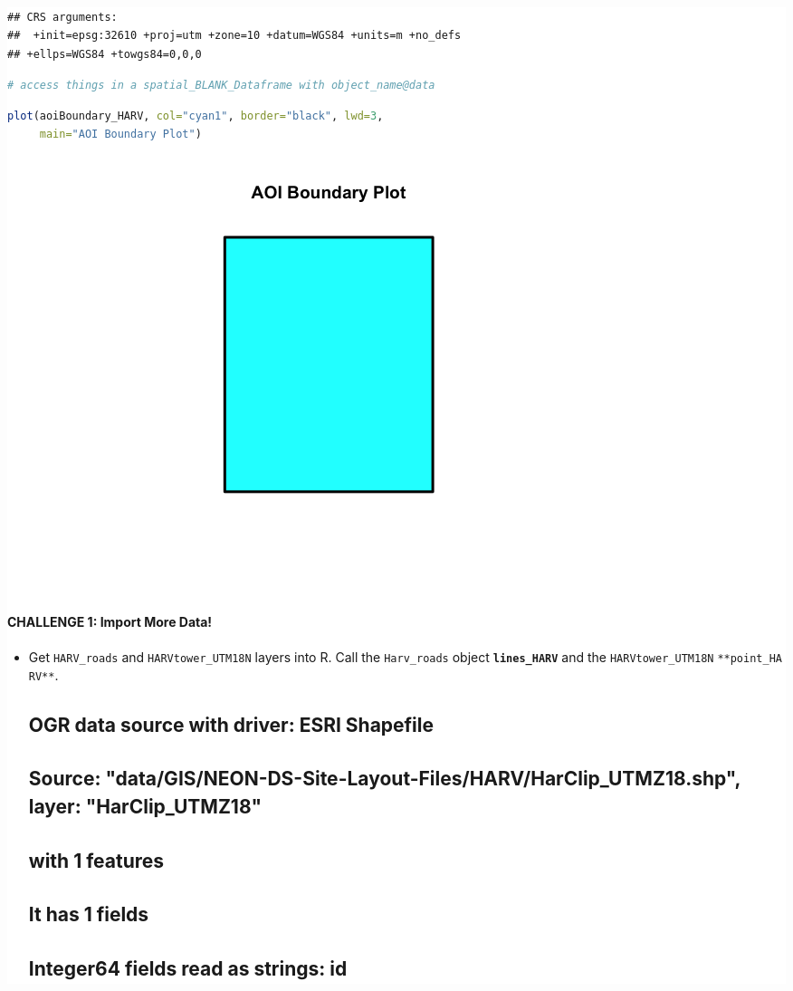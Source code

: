     ## CRS arguments:
    ##  +init=epsg:32610 +proj=utm +zone=10 +datum=WGS84 +units=m +no_defs
    ## +ellps=WGS84 +towgs84=0,0,0

``` r
# access things in a spatial_BLANK_Dataframe with object_name@data
```

``` r
plot(aoiBoundary_HARV, col="cyan1", border="black", lwd=3,
     main="AOI Boundary Plot")
```

![](spatial_data_in_R_files/figure-markdown_github/quick%20plot-1.png)

#### CHALLENGE 1: Import More Data!

-   Get `HARV_roads` and `HARVtower_UTM18N` layers into R. Call the `Harv_roads` object **`lines_HARV`** and the `HARVtower_UTM18N` `**point_HARV**`.



    ## OGR data source with driver: ESRI Shapefile 
    ## Source: "data/GIS/NEON-DS-Site-Layout-Files/HARV/HarClip_UTMZ18.shp", layer: "HarClip_UTMZ18"
    ## with 1 features
    ## It has 1 fields
    ## Integer64 fields read as strings:  id

